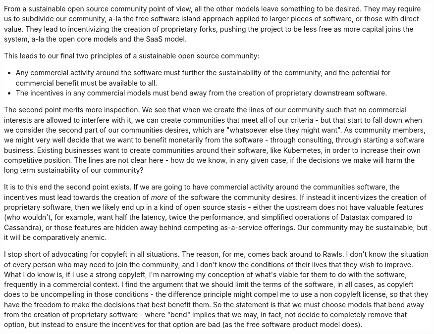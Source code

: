 From a sustainable open source community point of view, all the other models
leave something to be desired. They may require us to subdivide our community,
a-la the free software island approach applied to larger pieces of software, or
those with direct value. They lead to incentivizing the creation of proprietary
forks, pushing the project to be less free as more capital joins the system,
a-la the open core models and the SaaS model.

This leads to our final two principles of a sustainable open source community:

* Any commercial activity around the software must further the sustainability
  of the community, and the potential for commercial benefit must be available
  to all.
* The incentives in any commercial models must bend away from the creation of
  proprietary downstream software.

The second point merits more inspection. We see that when we create the lines
of our community such that no commercial interests are allowed to interfere
with it, we can create communities that meet all of our criteria - but that
start to fall down when we consider the second part of our communities desires,
which are "whatsoever else they might want". As community members, we might
very well decide that we want to benefit monetarily from the software - through
consulting, through starting a software business. Existing businesses want to
create communities around their software, like Kubernetes, in order to increase
their own competitive position. The lines are not clear here - how do we know,
in any given case, if the decisions we make will harm the long term
sustainability of our community?

It is to this end the second point exists. If we are going to have commercial
activity around the communities software, the incentives must lead towards the
creation of *more* of the software the community desires. If instead it
incentivizes the creation of proprietary software, then we likely end up in
a kind of open source stasis - either the upstream does not have valuable
features (who wouldn't, for example, want half the latency, twice the
performance, and simplified operations of Datastax compared to Cassandra), or
those features are hidden away behind competing as-a-service offerings. Our
community may be sustainable, but it will be comparatively anemic.

I stop short of advocating for copyleft in all situations. The reason, for me,
comes back around to Rawls. I don't know the situation of every person who may
need to join the community, and I don't know the conditions of their lives that
they wish to improve. What I do know is, if I use a strong copyleft, I'm
narrowing my conception of what's viable for them to do with the software,
frequently in a commercial context. I find the argument that we should limit
the terms of the software, in all cases, as copyleft does to be uncompelling in
those conditions - the difference principle might compel me to use a non
copyleft license, so that they have the freedom to make the decisions that best
benefit them. So the statement is that we must choose models that bend away
from the creation of proprietary software - where "bend" implies that we may,
in fact, not decide to completely remove that option, but instead to ensure the
incentives for that option are bad (as the free software product model does).


